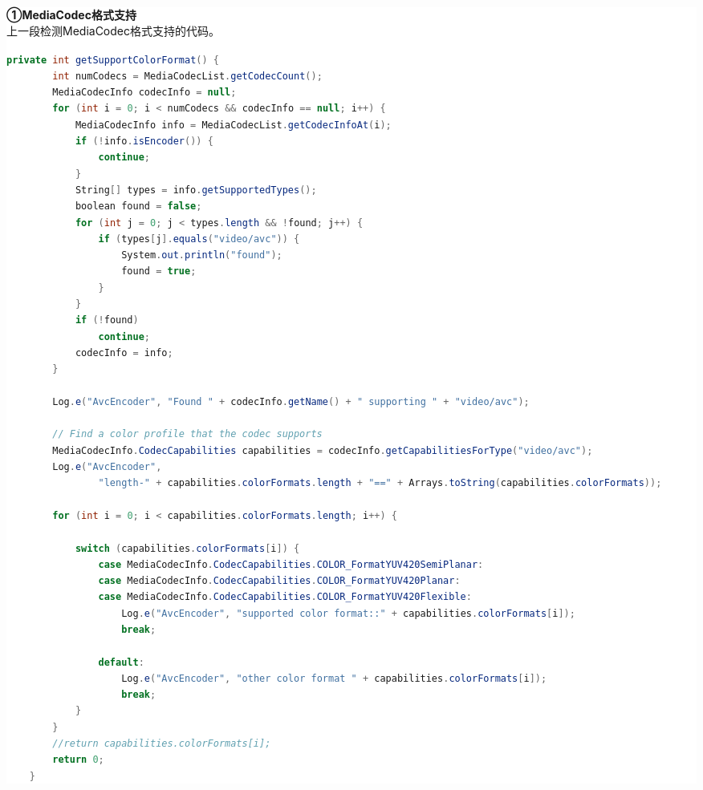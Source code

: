 **①MediaCodec格式支持**  
上一段检测MediaCodec格式支持的代码。

```csharp
private int getSupportColorFormat() {
        int numCodecs = MediaCodecList.getCodecCount();
        MediaCodecInfo codecInfo = null;
        for (int i = 0; i < numCodecs && codecInfo == null; i++) {
            MediaCodecInfo info = MediaCodecList.getCodecInfoAt(i);
            if (!info.isEncoder()) {
                continue;
            }
            String[] types = info.getSupportedTypes();
            boolean found = false;
            for (int j = 0; j < types.length && !found; j++) {
                if (types[j].equals("video/avc")) {
                    System.out.println("found");
                    found = true;
                }
            }
            if (!found)
                continue;
            codecInfo = info;
        }

        Log.e("AvcEncoder", "Found " + codecInfo.getName() + " supporting " + "video/avc");

        // Find a color profile that the codec supports
        MediaCodecInfo.CodecCapabilities capabilities = codecInfo.getCapabilitiesForType("video/avc");
        Log.e("AvcEncoder",
                "length-" + capabilities.colorFormats.length + "==" + Arrays.toString(capabilities.colorFormats));

        for (int i = 0; i < capabilities.colorFormats.length; i++) {

            switch (capabilities.colorFormats[i]) {
                case MediaCodecInfo.CodecCapabilities.COLOR_FormatYUV420SemiPlanar:
                case MediaCodecInfo.CodecCapabilities.COLOR_FormatYUV420Planar:
                case MediaCodecInfo.CodecCapabilities.COLOR_FormatYUV420Flexible:
                    Log.e("AvcEncoder", "supported color format::" + capabilities.colorFormats[i]);
                    break;

                default:
                    Log.e("AvcEncoder", "other color format " + capabilities.colorFormats[i]);
                    break;
            }
        }
        //return capabilities.colorFormats[i];
        return 0;
    }
```
